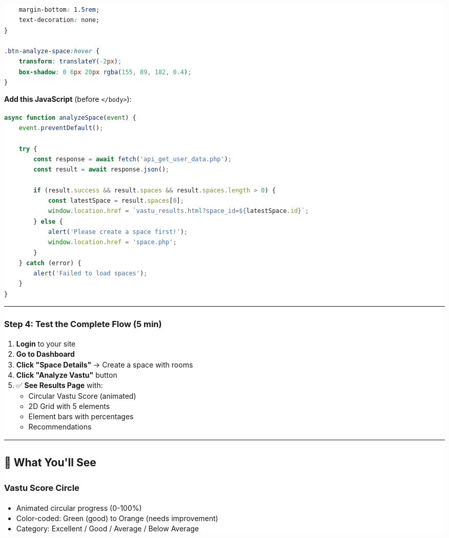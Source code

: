 ```css
    margin-bottom: 1.5rem;
    text-decoration: none;
}

.btn-analyze-space:hover {
    transform: translateY(-2px);
    box-shadow: 0 6px 20px rgba(155, 89, 182, 0.4);
}
```

**Add this JavaScript** (before `</body>`):

```javascript
async function analyzeSpace(event) {
    event.preventDefault();
    
    try {
        const response = await fetch('api_get_user_data.php');
        const result = await response.json();
        
        if (result.success && result.spaces && result.spaces.length > 0) {
            const latestSpace = result.spaces[0];
            window.location.href = `vastu_results.html?space_id=${latestSpace.id}`;
        } else {
            alert('Please create a space first!');
            window.location.href = 'space.php';
        }
    } catch (error) {
        alert('Failed to load spaces');
    }
}
```

---

### **Step 4: Test the Complete Flow** (5 min)

1. **Login** to your site
2. **Go to Dashboard**
3. **Click "Space Details"** → Create a space with rooms
4. **Click "Analyze Vastu"** button
5. ✅ **See Results Page** with:
   - Circular Vastu Score (animated)
   - 2D Grid with 5 elements
   - Element bars with percentages
   - Recommendations

---

## 🎨 What You'll See

### **Vastu Score Circle**
- Animated circular progress (0-100%)
- Color-coded: Green (good) to Orange (needs improvement)
- Category: Excellent / Good / Average / Below Average

